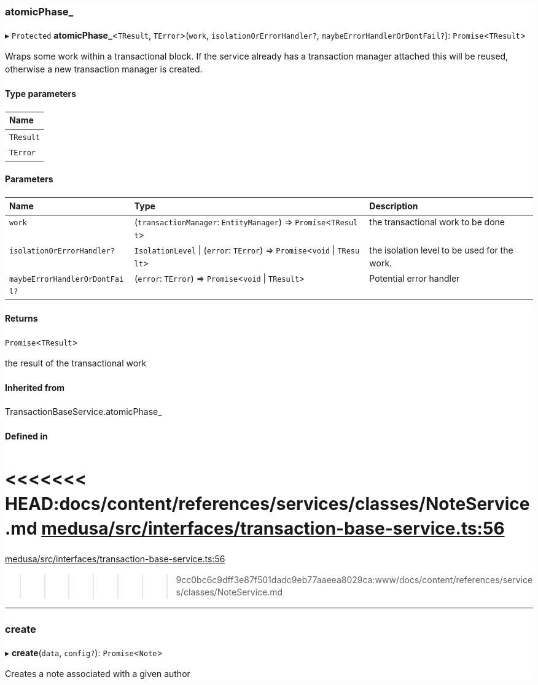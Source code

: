 ### atomicPhase\_

▸ `Protected` **atomicPhase_**<`TResult`, `TError`\>(`work`, `isolationOrErrorHandler?`, `maybeErrorHandlerOrDontFail?`): `Promise`<`TResult`\>

Wraps some work within a transactional block. If the service already has
a transaction manager attached this will be reused, otherwise a new
transaction manager is created.

#### Type parameters

| Name |
| :------ |
| `TResult` |
| `TError` |

#### Parameters

| Name | Type | Description |
| :------ | :------ | :------ |
| `work` | (`transactionManager`: `EntityManager`) => `Promise`<`TResult`\> | the transactional work to be done |
| `isolationOrErrorHandler?` | `IsolationLevel` \| (`error`: `TError`) => `Promise`<`void` \| `TResult`\> | the isolation level to be used for the work. |
| `maybeErrorHandlerOrDontFail?` | (`error`: `TError`) => `Promise`<`void` \| `TResult`\> | Potential error handler |

#### Returns

`Promise`<`TResult`\>

the result of the transactional work

#### Inherited from

TransactionBaseService.atomicPhase\_

#### Defined in

<<<<<<< HEAD:docs/content/references/services/classes/NoteService.md
[medusa/src/interfaces/transaction-base-service.ts:56](https://github.com/medusajs/medusa/blob/95c538c67/packages/medusa/src/interfaces/transaction-base-service.ts#L56)
=======
[medusa/src/interfaces/transaction-base-service.ts:56](https://github.com/medusajs/medusa/blob/755f9cf30/packages/medusa/src/interfaces/transaction-base-service.ts#L56)
>>>>>>> 9cc0bc6c9dff3e87f501dadc9eb77aaeea8029ca:www/docs/content/references/services/classes/NoteService.md

___

### create

▸ **create**(`data`, `config?`): `Promise`<`Note`\>

Creates a note associated with a given author
